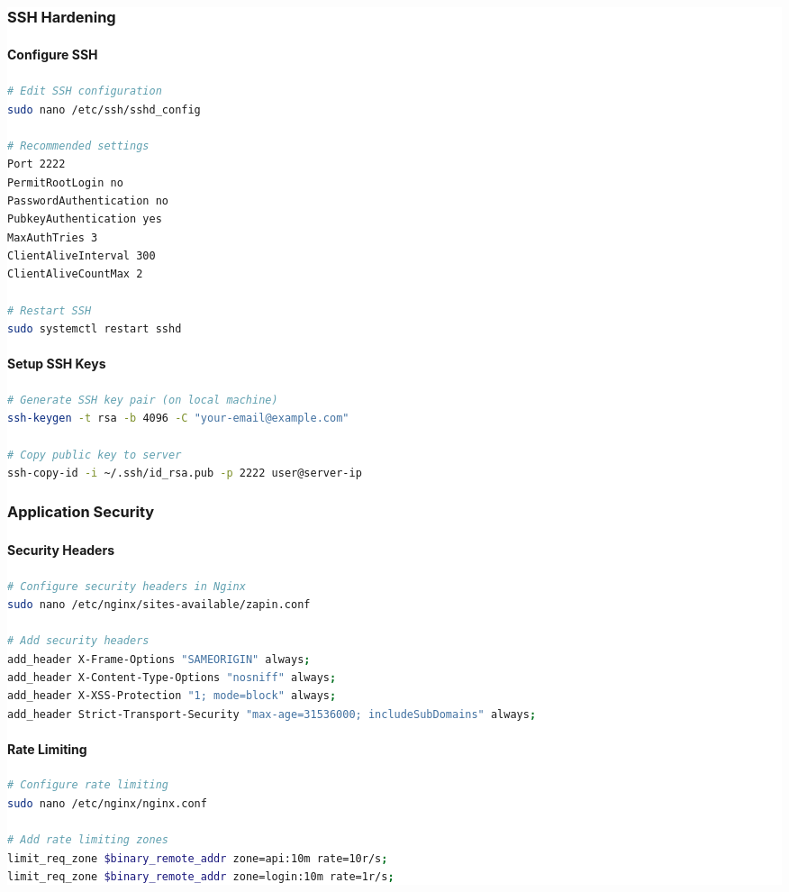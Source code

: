 ### SSH Hardening

#### Configure SSH
```bash
# Edit SSH configuration
sudo nano /etc/ssh/sshd_config

# Recommended settings
Port 2222
PermitRootLogin no
PasswordAuthentication no
PubkeyAuthentication yes
MaxAuthTries 3
ClientAliveInterval 300
ClientAliveCountMax 2

# Restart SSH
sudo systemctl restart sshd
```

#### Setup SSH Keys
```bash
# Generate SSH key pair (on local machine)
ssh-keygen -t rsa -b 4096 -C "your-email@example.com"

# Copy public key to server
ssh-copy-id -i ~/.ssh/id_rsa.pub -p 2222 user@server-ip
```

### Application Security

#### Security Headers
```bash
# Configure security headers in Nginx
sudo nano /etc/nginx/sites-available/zapin.conf

# Add security headers
add_header X-Frame-Options "SAMEORIGIN" always;
add_header X-Content-Type-Options "nosniff" always;
add_header X-XSS-Protection "1; mode=block" always;
add_header Strict-Transport-Security "max-age=31536000; includeSubDomains" always;
```

#### Rate Limiting
```bash
# Configure rate limiting
sudo nano /etc/nginx/nginx.conf

# Add rate limiting zones
limit_req_zone $binary_remote_addr zone=api:10m rate=10r/s;
limit_req_zone $binary_remote_addr zone=login:10m rate=1r/s;
```

